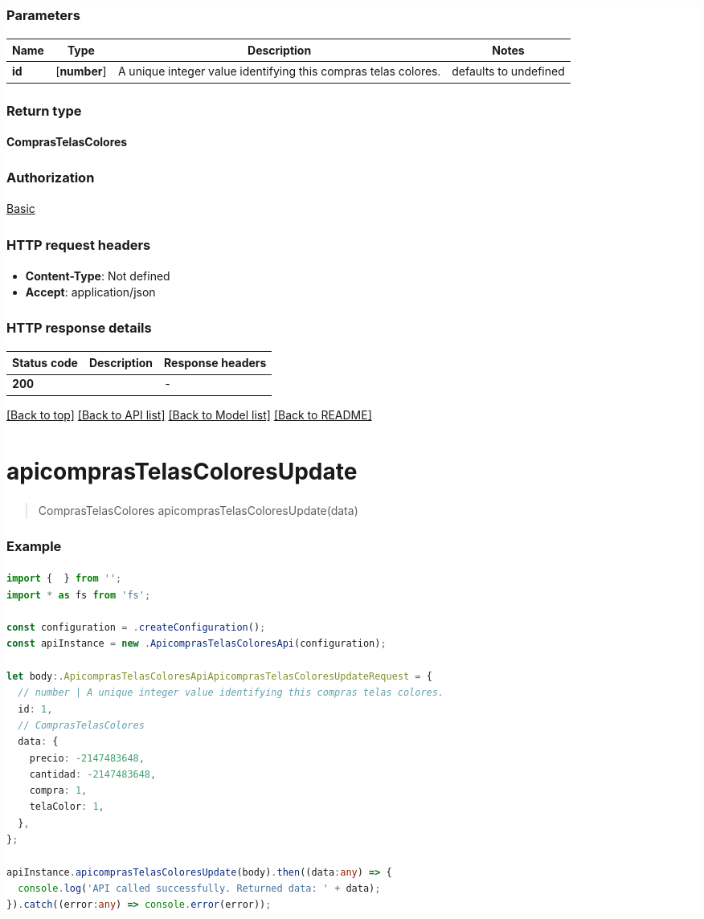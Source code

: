 
### Parameters

Name | Type | Description  | Notes
------------- | ------------- | ------------- | -------------
 **id** | [**number**] | A unique integer value identifying this compras telas colores. | defaults to undefined


### Return type

**ComprasTelasColores**

### Authorization

[Basic](README.md#Basic)

### HTTP request headers

 - **Content-Type**: Not defined
 - **Accept**: application/json


### HTTP response details
| Status code | Description | Response headers |
|-------------|-------------|------------------|
**200** |  |  -  |

[[Back to top]](#) [[Back to API list]](README.md#documentation-for-api-endpoints) [[Back to Model list]](README.md#documentation-for-models) [[Back to README]](README.md)

# **apicomprasTelasColoresUpdate**
> ComprasTelasColores apicomprasTelasColoresUpdate(data)


### Example


```typescript
import {  } from '';
import * as fs from 'fs';

const configuration = .createConfiguration();
const apiInstance = new .ApicomprasTelasColoresApi(configuration);

let body:.ApicomprasTelasColoresApiApicomprasTelasColoresUpdateRequest = {
  // number | A unique integer value identifying this compras telas colores.
  id: 1,
  // ComprasTelasColores
  data: {
    precio: -2147483648,
    cantidad: -2147483648,
    compra: 1,
    telaColor: 1,
  },
};

apiInstance.apicomprasTelasColoresUpdate(body).then((data:any) => {
  console.log('API called successfully. Returned data: ' + data);
}).catch((error:any) => console.error(error));
```
